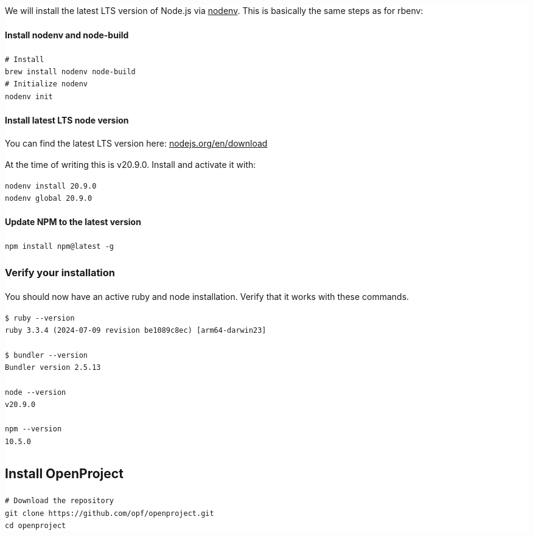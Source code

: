 We will install the latest LTS version of Node.js via [nodenv](https://github.com/nodenv/nodenv). This is basically the
same steps as for rbenv:

#### Install nodenv and node-build

```shell
# Install
brew install nodenv node-build
# Initialize nodenv
nodenv init
```

#### Install latest LTS node version

You can find the latest LTS version here: [nodejs.org/en/download](https://nodejs.org/en/download/)

At the time of writing this is v20.9.0. Install and activate it with:

```shell
nodenv install 20.9.0
nodenv global 20.9.0
```

#### Update NPM to the latest version

```shell
npm install npm@latest -g
```

### Verify your installation

You should now have an active ruby and node installation. Verify that it works with these commands.

```shell
$ ruby --version
ruby 3.3.4 (2024-07-09 revision be1089c8ec) [arm64-darwin23]

$ bundler --version
Bundler version 2.5.13

node --version
v20.9.0

npm --version
10.5.0
```

## Install OpenProject

```shell
# Download the repository
git clone https://github.com/opf/openproject.git
cd openproject
```
